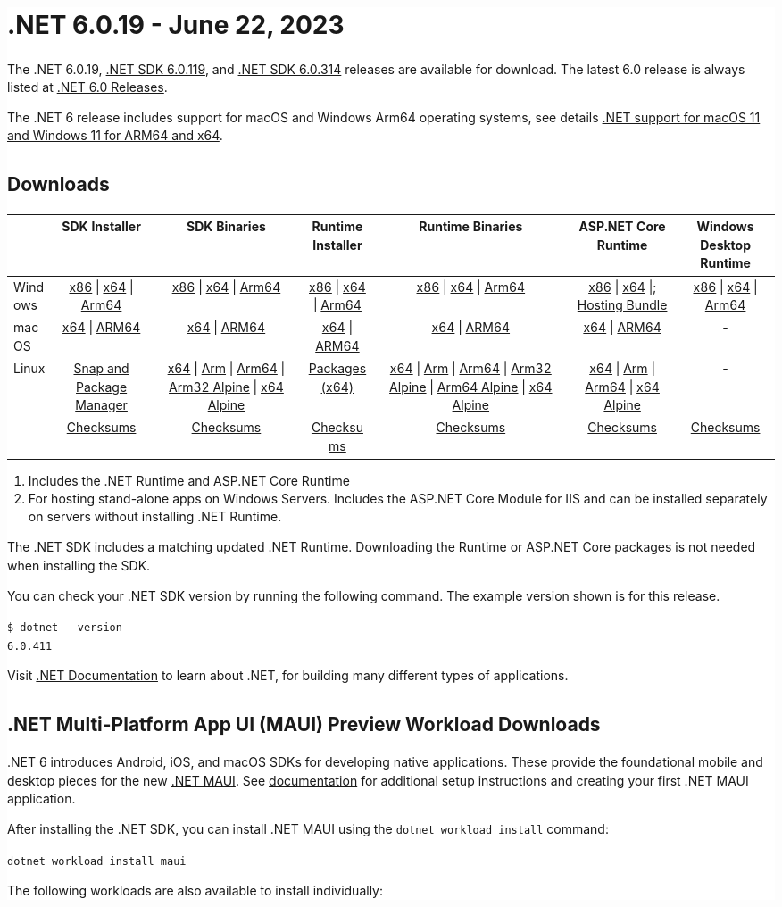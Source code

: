 # .NET 6.0.19 - June 22, 2023

The .NET 6.0.19, [.NET SDK 6.0.119](6.0.119.md), and [.NET SDK 6.0.314](6.0.314.md) releases are available for download. The latest 6.0 release is always listed at [.NET 6.0 Releases](../README.md).

The .NET 6 release includes support for macOS and Windows Arm64 operating systems, see details [.NET support for macOS 11 and Windows 11 for ARM64 and x64](https://github.com/dotnet/sdk/issues/22380).

## Downloads

|           | SDK Installer                        | SDK Binaries                 | Runtime Installer                                        | Runtime Binaries                                 | ASP.NET Core Runtime           |Windows Desktop Runtime          |
| --------- | :------------------------------------------:     | :----------------------:                 | :---------------------------:                            | :-------------------------:                      | :-----------------:            | :-----------------:            |
| Windows   | [x86][dotnet-sdk-win-x86.exe] \| [x64][dotnet-sdk-win-x64.exe] \| [Arm64][dotnet-sdk-win-arm64.exe] | [x86][dotnet-sdk-win-x86.zip] \| [x64][dotnet-sdk-win-x64.zip] \|  [Arm64][dotnet-sdk-win-arm64.zip] | [x86][dotnet-runtime-win-x86.exe] \| [x64][dotnet-runtime-win-x64.exe] \| [Arm64][dotnet-runtime-win-arm64.exe] | [x86][dotnet-runtime-win-x86.zip] \| [x64][dotnet-runtime-win-x64.zip] \| [Arm64][dotnet-runtime-win-arm64.zip] | [x86][aspnetcore-runtime-win-x86.exe] \| [x64][aspnetcore-runtime-win-x64.exe] \|; [Hosting Bundle][dotnet-hosting-win.exe] | [x86][windowsdesktop-runtime-win-x86.exe] \| [x64][windowsdesktop-runtime-win-x64.exe] \| [Arm64][windowsdesktop-runtime-win-arm64.exe] |
| macOS     | [x64][dotnet-sdk-osx-x64.pkg] \| [ARM64][dotnet-sdk-osx-arm64.pkg] | [x64][dotnet-sdk-osx-x64.tar.gz] \| [ARM64][dotnet-sdk-osx-arm64.tar.gz]  | [x64][dotnet-runtime-osx-x64.pkg] \| [ARM64][dotnet-runtime-osx-arm64.pkg] | [x64][dotnet-runtime-osx-x64.tar.gz] \| [ARM64][dotnet-runtime-osx-arm64.tar.gz]| [x64][aspnetcore-runtime-osx-x64.tar.gz] \| [ARM64][aspnetcore-runtime-osx-arm64.tar.gz] | - |
| Linux     |  [Snap and Package Manager](../install-linux.md)  | [x64][dotnet-sdk-linux-x64.tar.gz] \| [Arm][dotnet-sdk-linux-arm.tar.gz]  \| [Arm64][dotnet-sdk-linux-arm64.tar.gz] \| [Arm32 Alpine][dotnet-sdk-linux-musl-arm.tar.gz]  \| [x64 Alpine][dotnet-sdk-linux-musl-x64.tar.gz] | [Packages (x64)][linux-packages] | [x64][dotnet-runtime-linux-x64.tar.gz] \| [Arm][dotnet-runtime-linux-arm.tar.gz] \| [Arm64][dotnet-runtime-linux-arm64.tar.gz] \| [Arm32 Alpine][dotnet-runtime-linux-musl-arm.tar.gz] \| [Arm64 Alpine][dotnet-runtime-linux-musl-arm64.tar.gz] \| [x64 Alpine][dotnet-runtime-linux-musl-x64.tar.gz]  | [x64][aspnetcore-runtime-linux-x64.tar.gz]  \| [Arm][aspnetcore-runtime-linux-arm.tar.gz] \| [Arm64][aspnetcore-runtime-linux-arm64.tar.gz] \| [x64 Alpine][aspnetcore-runtime-linux-musl-x64.tar.gz] | - |
|  | [Checksums][checksums-sdk]                             | [Checksums][checksums-sdk]                                      | [Checksums][checksums-runtime]                             | [Checksums][checksums-runtime]  | [Checksums][checksums-runtime]  | [Checksums][checksums-runtime] |

1. Includes the .NET Runtime and ASP.NET Core Runtime
2. For hosting stand-alone apps on Windows Servers. Includes the ASP.NET Core Module for IIS and can be installed separately on servers without installing .NET Runtime.

The .NET SDK includes a matching updated .NET Runtime. Downloading the Runtime or ASP.NET Core packages is not needed when installing the SDK.

You can check your .NET SDK version by running the following command. The example version shown is for this release.

```console
$ dotnet --version
6.0.411
```

Visit [.NET Documentation](https://learn.microsoft.com/dotnet/core/) to learn about .NET, for building many different types of applications.

## .NET Multi-Platform App UI (MAUI) Preview Workload Downloads

.NET 6 introduces Android, iOS, and macOS SDKs for developing native applications. These provide the foundational mobile and desktop pieces for the new [.NET MAUI](https://github.com/dotnet/maui). See [documentation](https://learn.microsoft.com/dotnet/maui/get-started/installation) for additional setup instructions and creating your first .NET MAUI application.

After installing the .NET SDK, you can install .NET MAUI using the `dotnet workload install` command:

```console
dotnet workload install maui
```

The following workloads are also available to install individually:


[checksums-runtime]: https://builds.dotnet.microsoft.com/dotnet/checksums/6.0.19-sha.txt
[checksums-sdk]: https://builds.dotnet.microsoft.com/dotnet/checksums/6.0.19-sha.txt
[linux-packages]: ../install-linux.md
[//]: # ( Runtime 6.0.19)
[dotnet-runtime-linux-arm.tar.gz]: https://download.visualstudio.microsoft.com/download/pr/9dc8a595-02f9-4b64-8cae-64e0ffe796b1/72a09d9ffa2c262d3c25869d58139c50/dotnet-runtime-6.0.19-linux-arm.tar.gz
[dotnet-runtime-linux-arm64.tar.gz]: https://download.visualstudio.microsoft.com/download/pr/5428b024-2cca-483c-b103-429b04611e0c/8db2a6abdd0abbb00714d700e8acccd8/dotnet-runtime-6.0.19-linux-arm64.tar.gz
[dotnet-runtime-linux-musl-arm.tar.gz]: https://download.visualstudio.microsoft.com/download/pr/4631c3dc-6d9a-4bf8-9330-daa3b4d27c61/0767424e61f009bb732c5393aff8e68c/dotnet-runtime-6.0.19-linux-musl-arm.tar.gz
[dotnet-runtime-linux-musl-arm64.tar.gz]: https://download.visualstudio.microsoft.com/download/pr/7f428c2d-da2f-4e9e-b31d-01ecdb4d5b3d/b89c587ad37ae0e7c0c0dd7824864a30/dotnet-runtime-6.0.19-linux-musl-arm64.tar.gz
[dotnet-runtime-linux-musl-x64.tar.gz]: https://download.visualstudio.microsoft.com/download/pr/4780d634-1f74-4b40-8e3d-b96a1a9d5d53/24e802749d95e554853f2faf108a1a2e/dotnet-runtime-6.0.19-linux-musl-x64.tar.gz
[dotnet-runtime-linux-x64.tar.gz]: https://download.visualstudio.microsoft.com/download/pr/59b2fb63-9075-4ee8-9120-d6d048226aa0/fe92c70fec406174fa2585c9b668900b/dotnet-runtime-6.0.19-linux-x64.tar.gz
[dotnet-runtime-osx-arm64.pkg]: https://download.visualstudio.microsoft.com/download/pr/8cd3fd9e-2c74-4315-b4e3-0906a03d7a5c/2c46a2a3a2329d1bfd79cbb70bbdc745/dotnet-runtime-6.0.19-osx-arm64.pkg
[dotnet-runtime-osx-arm64.tar.gz]: https://download.visualstudio.microsoft.com/download/pr/9e22fdfd-02df-4b83-ae80-933ab45da241/678caea6e30c0c4673f398cd42288f2f/dotnet-runtime-6.0.19-osx-arm64.tar.gz
[dotnet-runtime-osx-x64.pkg]: https://download.visualstudio.microsoft.com/download/pr/a2b0f1f9-40e3-44e1-b6b9-540c6ad255ec/e4653ed21ab749761efba07725d8f75a/dotnet-runtime-6.0.19-osx-x64.pkg
[dotnet-runtime-osx-x64.tar.gz]: https://download.visualstudio.microsoft.com/download/pr/a9559a9f-3e72-4fde-bc55-b5fd2260ad5f/f501dba0830e7cfdbf73c7d9780abaac/dotnet-runtime-6.0.19-osx-x64.tar.gz
[dotnet-runtime-win-arm64.exe]: https://download.visualstudio.microsoft.com/download/pr/88bca6d6-e24d-4364-b4ac-7f4e4455f316/bdf7bdc5a28a186c6c60fdcf8c427bc2/dotnet-runtime-6.0.19-win-arm64.exe
[dotnet-runtime-win-arm64.zip]: https://download.visualstudio.microsoft.com/download/pr/d755fd4f-76b5-4d1e-81f2-e8c9ebd17ca4/2937ddb3d0cdf26e8848ef06fae5e2fc/dotnet-runtime-6.0.19-win-arm64.zip
[dotnet-runtime-win-x64.exe]: https://download.visualstudio.microsoft.com/download/pr/7bb7f85b-9bf0-4c6f-b3e4-a3832720f162/73e280cfd7f686c34748e0bf98d879c7/dotnet-runtime-6.0.19-win-x64.exe
[dotnet-runtime-win-x64.zip]: https://download.visualstudio.microsoft.com/download/pr/58015aef-fae1-4dbc-9fb4-7c235788dad1/04539902bbd6cdffcefe562468475621/dotnet-runtime-6.0.19-win-x64.zip
[dotnet-runtime-win-x86.exe]: https://download.visualstudio.microsoft.com/download/pr/6b04af90-1760-4f04-93bc-548cc03f1d4b/1479bfb3a68bd45bdce774e18449fe6c/dotnet-runtime-6.0.19-win-x86.exe
[dotnet-runtime-win-x86.zip]: https://download.visualstudio.microsoft.com/download/pr/3147c711-9d16-4bf0-9f67-e34df5290fba/8645ee7ba2a607e7f286c933414d651e/dotnet-runtime-6.0.19-win-x86.zip
[//]: # ( WindowsDesktop 6.0.19)
[windowsdesktop-runtime-win-arm64.exe]: https://download.visualstudio.microsoft.com/download/pr/84d9dca1-78f0-4f4f-b9ff-313beaf5873d/43b7293b597cbb02d112709810766a50/windowsdesktop-runtime-6.0.19-win-arm64.exe
[windowsdesktop-runtime-win-x64.exe]: https://download.visualstudio.microsoft.com/download/pr/30841ca9-5538-40c3-9022-d1ba1e69f6e8/aa94715bc3d74ee0b2e27de757ef0cdb/windowsdesktop-runtime-6.0.19-win-x64.exe
[windowsdesktop-runtime-win-x86.exe]: https://download.visualstudio.microsoft.com/download/pr/1a0e6cd8-4c5b-4a25-8da6-6985792c5cad/aea270b977828772087496b7b073f383/windowsdesktop-runtime-6.0.19-win-x86.exe
[//]: # ( ASP 6.0.19)
[aspnetcore-runtime-linux-arm.tar.gz]: https://download.visualstudio.microsoft.com/download/pr/f33d9dc8-1f77-48dc-89f5-8f691038d629/90926d8575953228ee5271530e08b595/aspnetcore-runtime-6.0.19-linux-arm.tar.gz
[aspnetcore-runtime-linux-arm64.tar.gz]: https://download.visualstudio.microsoft.com/download/pr/86b5e7ea-d316-4b44-a543-95cbfeafadd9/7e7b8ed4c007d9290c2099b5bcd144af/aspnetcore-runtime-6.0.19-linux-arm64.tar.gz
[aspnetcore-runtime-linux-musl-x64.tar.gz]: https://download.visualstudio.microsoft.com/download/pr/2849b6c4-9083-4642-897b-3be1e801b2b7/618b0bad6d79c1d355b8146243b320fe/aspnetcore-runtime-6.0.19-linux-musl-x64.tar.gz
[aspnetcore-runtime-linux-x64.tar.gz]: https://download.visualstudio.microsoft.com/download/pr/fb0913f6-79a8-40b6-b604-bda42b60d0c2/eb98e78d3d75c16326a54cd0277b5406/aspnetcore-runtime-6.0.19-linux-x64.tar.gz
[aspnetcore-runtime-osx-arm64.tar.gz]: https://download.visualstudio.microsoft.com/download/pr/af7c7c1e-4bcc-494e-b454-fcca9577426f/53d486a54766bc79208f72bb60beda29/aspnetcore-runtime-6.0.19-osx-arm64.tar.gz
[aspnetcore-runtime-osx-x64.tar.gz]: https://download.visualstudio.microsoft.com/download/pr/ff5fcf0c-64a2-4b7c-a406-06ac6e0369ec/7edc4ca9309235eb554cfd580aa6ca37/aspnetcore-runtime-6.0.19-osx-x64.tar.gz
[aspnetcore-runtime-win-x64.exe]: https://download.visualstudio.microsoft.com/download/pr/1cda6855-cc0d-44fa-9f02-250d306b4216/6ca1bcf300507edfa2036f91c1545b11/aspnetcore-runtime-6.0.19-win-x64.exe
[aspnetcore-runtime-win-x86.exe]: https://download.visualstudio.microsoft.com/download/pr/599e1299-1f44-480e-be40-2dd660cb3fe2/83075b238d26aac63519fad9b01002c8/aspnetcore-runtime-6.0.19-win-x86.exe
[dotnet-hosting-win.exe]: https://download.visualstudio.microsoft.com/download/pr/6e855d0c-464a-4ade-b92f-2ba604e68897/cb3b140bdf36b5bc16efc49787028cb8/dotnet-hosting-6.0.19-win.exe
[//]: # ( SDK 6.0.411)
[dotnet-sdk-linux-arm.tar.gz]: https://download.visualstudio.microsoft.com/download/pr/32a4d76d-a2c5-47c6-9c22-e40a3ab28e2c/4f196ad02122b385e8f66e24a16cca38/dotnet-sdk-6.0.411-linux-arm.tar.gz
[dotnet-sdk-linux-arm64.tar.gz]: https://download.visualstudio.microsoft.com/download/pr/43eb599e-df6d-4303-b266-b96a9f77a8ca/a5c595017960d21f6d7b89530bff173f/dotnet-sdk-6.0.411-linux-arm64.tar.gz
[dotnet-sdk-linux-musl-arm.tar.gz]: https://download.visualstudio.microsoft.com/download/pr/a1e22c51-eb87-4b62-9ba4-cc8eedf05432/45f0fb7629b03b06b5b9199aba33056a/dotnet-sdk-6.0.411-linux-musl-arm.tar.gz
[dotnet-sdk-linux-musl-x64.tar.gz]: https://download.visualstudio.microsoft.com/download/pr/ae0697cd-a49f-4c07-9ce2-71f38449e242/7b887886ad2da43b450de6b71f0f9720/dotnet-sdk-6.0.411-linux-musl-x64.tar.gz
[dotnet-sdk-linux-x64.tar.gz]: https://download.visualstudio.microsoft.com/download/pr/1f26cd3a-af60-4140-9cab-b661cfe0a1ed/4d533d26ef5d55fa17f23c207f6d3330/dotnet-sdk-6.0.411-linux-x64.tar.gz
[dotnet-sdk-osx-arm64.pkg]: https://download.visualstudio.microsoft.com/download/pr/1b86cb38-768d-47af-a9c0-7bc78e1cae84/d45528a6916f85bfcde29d2794139087/dotnet-sdk-6.0.411-osx-arm64.pkg
[dotnet-sdk-osx-arm64.tar.gz]: https://download.visualstudio.microsoft.com/download/pr/5288044c-41cd-43f1-af79-9aa29f6e5a10/aaf4fa836481a4ff3a0f9bf79c4ffffc/dotnet-sdk-6.0.411-osx-arm64.tar.gz
[dotnet-sdk-osx-x64.pkg]: https://download.visualstudio.microsoft.com/download/pr/a91e812a-f286-4b1b-b050-f9612c4f5ec9/dd24f826e0c99945066987df1f7ec790/dotnet-sdk-6.0.411-osx-x64.pkg
[dotnet-sdk-osx-x64.tar.gz]: https://download.visualstudio.microsoft.com/download/pr/d53a8cc3-7c70-4374-8072-5ddd6a75ff5b/0b64e3ca7c14755bd4d806ca235a2760/dotnet-sdk-6.0.411-osx-x64.tar.gz
[dotnet-sdk-win-arm64.exe]: https://download.visualstudio.microsoft.com/download/pr/14cbfa6a-f2ed-494f-bd94-32b382d8d562/058bcbe9cb559341f8598fe2b19dd2b4/dotnet-sdk-6.0.411-win-arm64.exe
[dotnet-sdk-win-arm64.zip]: https://download.visualstudio.microsoft.com/download/pr/67ddd8f3-5a64-433d-8194-eb50fca0e1a6/e635545de1ec4875546aa744de78264c/dotnet-sdk-6.0.411-win-arm64.zip
[dotnet-sdk-win-x64.exe]: https://download.visualstudio.microsoft.com/download/pr/56785524-dcd2-425a-8a95-3c2ee607b22f/e32ce2d12821f85c7d5e9cdee5ff5264/dotnet-sdk-6.0.411-win-x64.exe
[dotnet-sdk-win-x64.zip]: https://download.visualstudio.microsoft.com/download/pr/61f44f70-0f5a-4b89-ae95-b26c80567917/abac586ea20fb485702ea496fe83b9ee/dotnet-sdk-6.0.411-win-x64.zip
[dotnet-sdk-win-x86.exe]: https://download.visualstudio.microsoft.com/download/pr/259a783a-5531-4e18-9bdd-fbd3868cda0a/b3ab7e7fa20e59f4794f2ec7f26dcf2d/dotnet-sdk-6.0.411-win-x86.exe
[dotnet-sdk-win-x86.zip]: https://download.visualstudio.microsoft.com/download/pr/17c848fb-cea9-484f-9ec2-9dda8e304f01/3b485289d5da6d714e8094bec3cc3cb7/dotnet-sdk-6.0.411-win-x86.zip